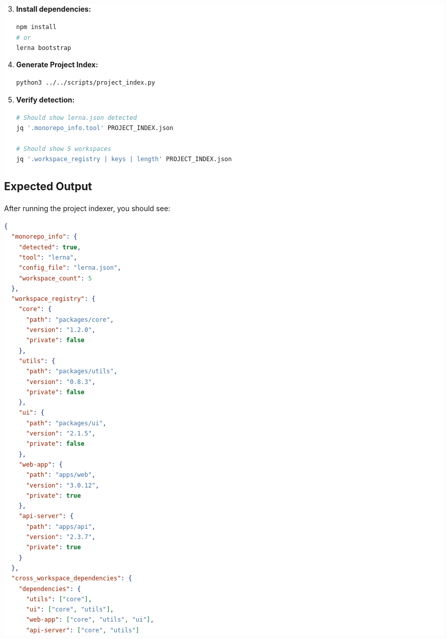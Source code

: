 3. **Install dependencies:**
   ```bash
   npm install
   # or
   lerna bootstrap
   ```

4. **Generate Project Index:**
   ```bash
   python3 ../../scripts/project_index.py
   ```

5. **Verify detection:**
   ```bash
   # Should show lerna.json detected
   jq '.monorepo_info.tool' PROJECT_INDEX.json
   
   # Should show 5 workspaces
   jq '.workspace_registry | keys | length' PROJECT_INDEX.json
   ```

## Expected Output

After running the project indexer, you should see:

```json
{
  "monorepo_info": {
    "detected": true,
    "tool": "lerna",
    "config_file": "lerna.json",
    "workspace_count": 5
  },
  "workspace_registry": {
    "core": {
      "path": "packages/core",
      "version": "1.2.0",
      "private": false
    },
    "utils": {
      "path": "packages/utils",
      "version": "0.8.3",
      "private": false
    },
    "ui": {
      "path": "packages/ui", 
      "version": "2.1.5",
      "private": false
    },
    "web-app": {
      "path": "apps/web",
      "version": "3.0.12",
      "private": true
    },
    "api-server": {
      "path": "apps/api",
      "version": "2.3.7", 
      "private": true
    }
  },
  "cross_workspace_dependencies": {
    "dependencies": {
      "utils": ["core"],
      "ui": ["core", "utils"],
      "web-app": ["core", "utils", "ui"],
      "api-server": ["core", "utils"]
```